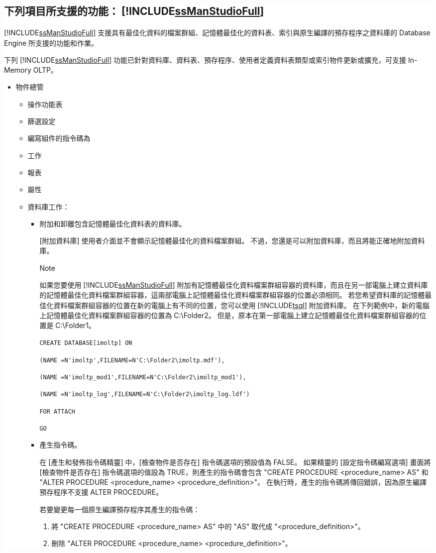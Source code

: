 ## <a name="supported-features-in-ssmanstudiofull"></a>下列項目所支援的功能： [!INCLUDE[ssManStudioFull](../../includes/ssmanstudiofull-md.md)]  
 [!INCLUDE[ssManStudioFull](../../includes/ssmanstudiofull-md.md)] 支援具有最佳化資料的檔案群組、記憶體最佳化的資料表、索引與原生編譯的預存程序之資料庫的 Database Engine 所支援的功能和作業。  
  
 下列 [!INCLUDE[ssManStudioFull](../../includes/ssmanstudiofull-md.md)] 功能已針對資料庫、資料表、預存程序、使用者定義資料表類型或索引物件更新或擴充，可支援 In-Memory OLTP。  
  
-   物件總管  
  
    -   操作功能表  
  
    -   篩選設定  
  
    -   編寫組件的指令碼為  
  
    -   工作  
  
    -   報表  
  
    -   屬性  
  
    -   資料庫工作：  
  
        -   附加和卸離包含記憶體最佳化資料表的資料庫。  
  
             [附加資料庫] 使用者介面並不會顯示記憶體最佳化的資料檔案群組。 不過，您還是可以附加資料庫，而且將能正確地附加資料庫。  
  
            > [!NOTE]  
            >  如果您要使用 [!INCLUDE[ssManStudioFull](../../includes/ssmanstudiofull-md.md)] 附加有記憶體最佳化資料檔案群組容器的資料庫，而且在另一部電腦上建立資料庫的記憶體最佳化資料檔案群組容器，這兩部電腦上記憶體最佳化資料檔案群組容器的位置必須相同。 若您希望資料庫的記憶體最佳化資料檔案群組容器的位置在新的電腦上有不同的位置，您可以使用 [!INCLUDE[tsql](../../includes/tsql-md.md)] 附加資料庫。 在下列範例中，新的電腦上記憶體最佳化資料檔案群組容器的位置為 C:\Folder2。 但是，原本在第一部電腦上建立記憶體最佳化資料檔案群組容器的位置是 C:\Folder1。  
            >   
            >  `CREATE DATABASE[imoltp] ON`  
            >   
            >  `(NAME =N'imoltp',FILENAME=N'C:\Folder2\imoltp.mdf'),`  
            >   
            >  `(NAME =N'imoltp_mod1',FILENAME=N'C:\Folder2\imoltp_mod1'),`  
            >   
            >  `(NAME =N'imoltp_log',FILENAME=N'C:\Folder2\imoltp_log.ldf')`  
            >   
            >  `FOR ATTACH`  
            >   
            >  `GO`  
  
        -   產生指令碼。  
  
             在 [產生和發佈指令碼精靈] 中，[檢查物件是否存在] 指令碼選項的預設值為 FALSE。 如果精靈的 [設定指令碼編寫選項] 畫面將 [檢查物件是否存在] 指令碼選項的值設為 TRUE，則產生的指令碼會包含 "CREATE PROCEDURE <procedure_name> AS" 和 "ALTER PROCEDURE <procedure_name> <procedure_definition>"。 在執行時，產生的指令碼將傳回錯誤，因為原生編譯預存程序不支援 ALTER PROCEDURE。  
  
             若要變更每一個原生編譯預存程序其產生的指令碼：  
  
            1.  將 "CREATE PROCEDURE <procedure_name> AS" 中的 "AS" 取代成 "<procedure_definition>"。  
  
            2.  刪除 "ALTER PROCEDURE <procedure_name> <procedure_definition>"。  
  